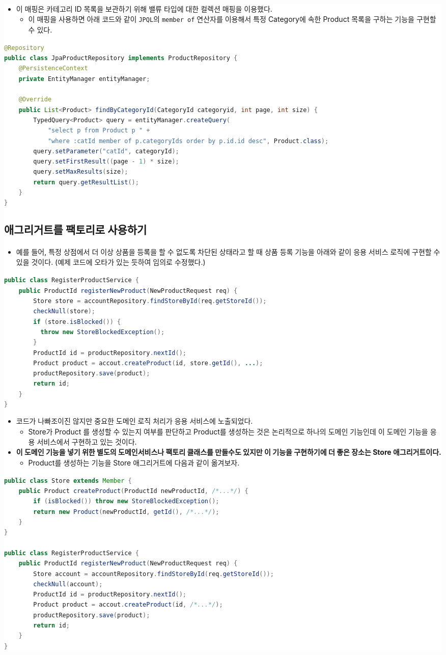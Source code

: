- 이 매핑은 카테고리 ID 목록을 보관하기 위해 밸류 타입에 대한 컬렉션 매핑을 이용했다.
  - 이 매핑을 사용하면 아래 코드와 같이 `JPQL`의 `member of` 연산자를 이용해서 특정 Category에 속한 Product 목록을 구하는 기능을 구현할 수 있다.

```java
@Repository
public class JpaProductRepository implements ProductRepository {
    @PersistenceContext
    private EntityManager entityManager;

    @Override
    public List<Product> findByCategoryId(CategoryId categoryid, int page, int size) {
        TypedQuery<Product> query = entityManager.createQuery(
            "select p from Product p " + 
            "where :catId member of p.categoryIds order by p.id.id desc", Product.class);
        query.setParameter("catId", categoryId);
        query.setFirstResult((page - 1) * size);
        query.setMaxResults(size);
        return query.getResultList();
    }
}
```

## 애그리거트를 팩토리로 사용하기
- 예를 들어, 특정 상점에서 더 이상 상품을 등록을 할 수 없도록 차단된 상태라고 할 때 상품 등록 기능을 아래와 같이 응용 서비스 로직에 구현할 수 있을 것이다. (예제 코드에 오타가 있는 듯하여 임의로 수정했다.)

```java
public class RegisterProductService {
    public ProductId registerNewProduct(NewProductRequest req) {
        Store store = accountRepository.findStoreById(req.getStoreId());
        checkNull(store);
        if (store.isBlocked()) {
          throw new StoreBlockedException();
        }
        ProductId id = productRepository.nextId();
        Product product = accout.createProduct(id, store.getId(), ...);
        productRepository.save(product);
        return id;
    }
} 
```

- 코드가 나빠조이진 않지만 중요한 도메인 로직 처리가 응용 서비스에 노출되었다.
  - Store가 Product 를 생성할 수 있는지 여부를 판단하고 Product를 생성하는 것은 논리적으로 하나의 도메인 기능인데 이 도메인 기능을 응용 서비스에서 구현하고 있는 것이다.
- <b>이 도메인 기능을 넣기 위한 별도의 도메인서비스나 팩토리 클래스를 만들수도 있지만 이 기능을 구현하기에 더 좋은 장소는 Store 애그리거트이다.</b>
  - Product를 생성하는 기능을 Store 애그리거트에 다음과 같이 옮겨보자.

```java
public class Store extends Member {
    public Product createProduct(ProductId newProductId, /*...*/) {
        if (isBlocked()) throw new StoreBlockedException();
        return new Product(newProductId, getId(), /*...*/);
    }
}

public class RegisterProductService {
    public ProductId registerNewProduct(NewProductRequest req) {
        Store account = accountRepository.findStoreById(req.getStoreId());
        checkNull(account);
        ProductId id = productRepository.nextId();
        Product product = accout.createProduct(id, /*...*/);
        productRepository.save(product);
        return id;
    }
}
```
